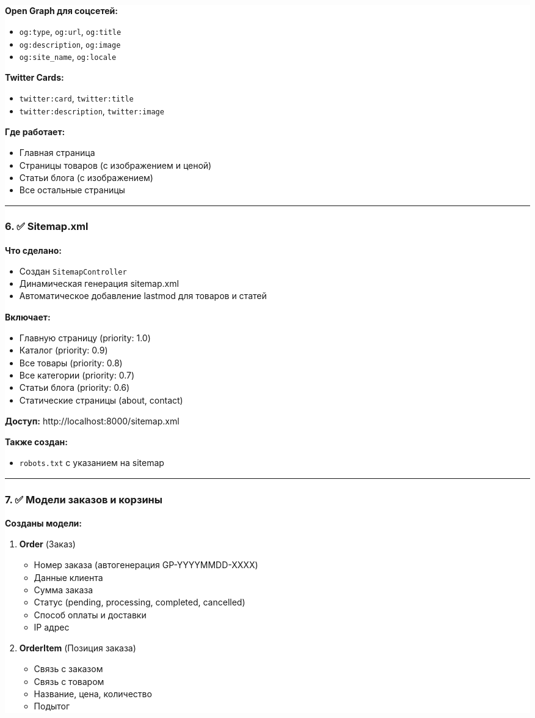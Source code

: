 **Open Graph для соцсетей:**
- `og:type`, `og:url`, `og:title`
- `og:description`, `og:image`
- `og:site_name`, `og:locale`

**Twitter Cards:**
- `twitter:card`, `twitter:title`
- `twitter:description`, `twitter:image`

**Где работает:**
- Главная страница
- Страницы товаров (с изображением и ценой)
- Статьи блога (с изображением)
- Все остальные страницы

---

### 6. ✅ Sitemap.xml

**Что сделано:**
- Создан `SitemapController`
- Динамическая генерация sitemap.xml
- Автоматическое добавление lastmod для товаров и статей

**Включает:**
- Главную страницу (priority: 1.0)
- Каталог (priority: 0.9)
- Все товары (priority: 0.8)
- Все категории (priority: 0.7)
- Статьи блога (priority: 0.6)
- Статические страницы (about, contact)

**Доступ:** http://localhost:8000/sitemap.xml

**Также создан:**
- `robots.txt` с указанием на sitemap

---

### 7. ✅ Модели заказов и корзины

**Созданы модели:**

1. **Order** (Заказ)
   - Номер заказа (автогенерация GP-YYYYMMDD-XXXX)
   - Данные клиента
   - Сумма заказа
   - Статус (pending, processing, completed, cancelled)
   - Способ оплаты и доставки
   - IP адрес

2. **OrderItem** (Позиция заказа)
   - Связь с заказом
   - Связь с товаром
   - Название, цена, количество
   - Подытог
